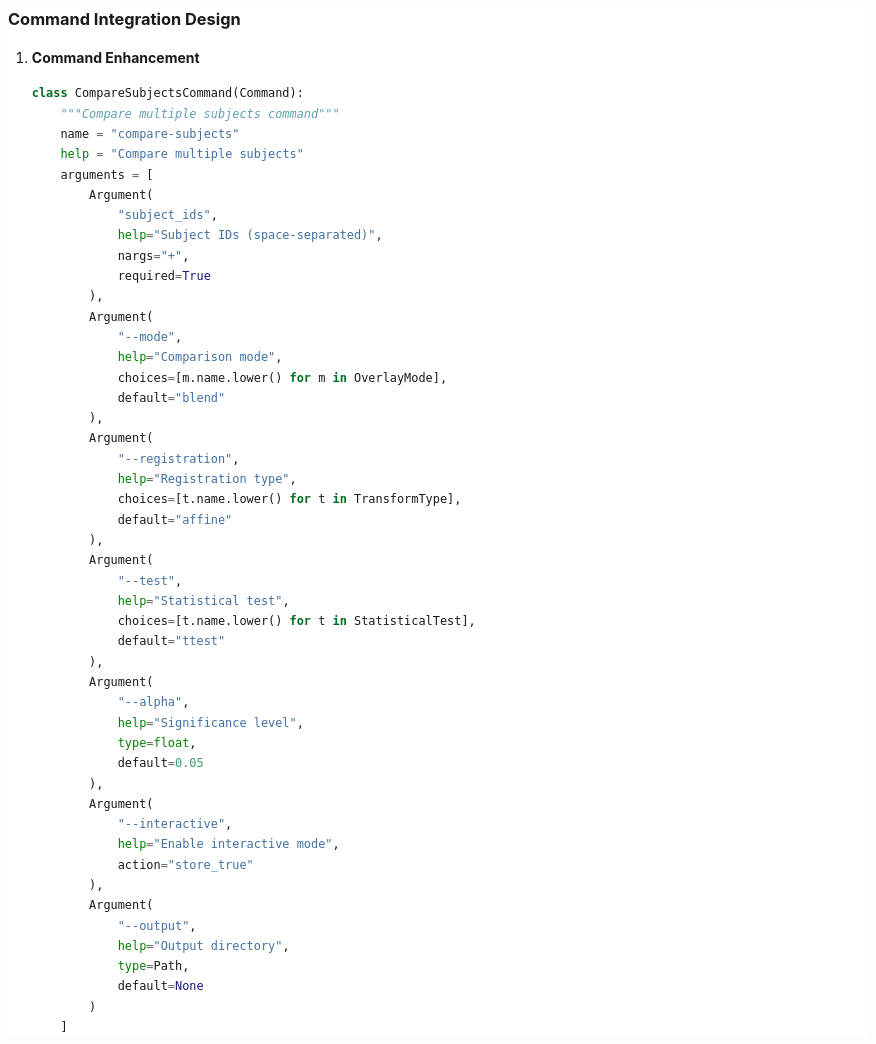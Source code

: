 ### Command Integration Design

1. **Command Enhancement**
   ```python
   class CompareSubjectsCommand(Command):
       """Compare multiple subjects command"""
       name = "compare-subjects"
       help = "Compare multiple subjects"
       arguments = [
           Argument(
               "subject_ids",
               help="Subject IDs (space-separated)",
               nargs="+",
               required=True
           ),
           Argument(
               "--mode",
               help="Comparison mode",
               choices=[m.name.lower() for m in OverlayMode],
               default="blend"
           ),
           Argument(
               "--registration",
               help="Registration type",
               choices=[t.name.lower() for t in TransformType],
               default="affine"
           ),
           Argument(
               "--test",
               help="Statistical test",
               choices=[t.name.lower() for t in StatisticalTest],
               default="ttest"
           ),
           Argument(
               "--alpha",
               help="Significance level",
               type=float,
               default=0.05
           ),
           Argument(
               "--interactive",
               help="Enable interactive mode",
               action="store_true"
           ),
           Argument(
               "--output",
               help="Output directory",
               type=Path,
               default=None
           )
       ]
   ```
